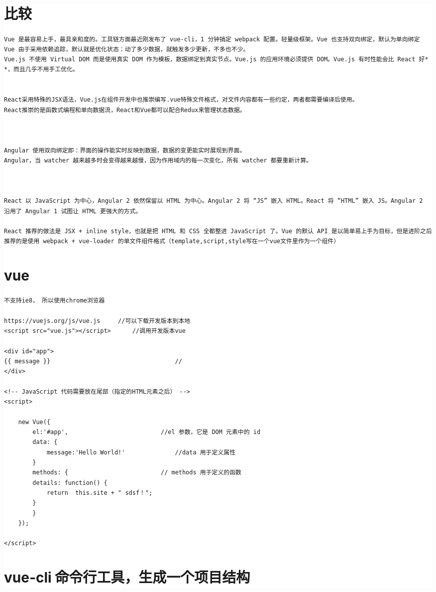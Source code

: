 
# 比较


	Vue 是最容易上手，最具亲和度的。工具链方面最近刚发布了 vue-cli，1 分钟搞定 webpack 配置。轻量级框架。Vue 也支持双向绑定，默认为单向绑定
	Vue 由于采用依赖追踪，默认就是优化状态：动了多少数据，就触发多少更新，不多也不少。
	Vue.js 不使用 Virtual DOM 而是使用真实 DOM 作为模板，数据绑定到真实节点。Vue.js 的应用环境必须提供 DOM。Vue.js 有时性能会比 React 好**，而且几乎不用手工优化。


	React采用特殊的JSX语法，Vue.js在组件开发中也推崇编写.vue特殊文件格式，对文件内容都有一些约定，两者都需要编译后使用。
	React推崇的是函数式编程和单向数据流，React和Vue都可以配合Redux来管理状态数据。
	


	Angular 使用双向绑定即：界面的操作能实时反映到数据，数据的变更能实时展现到界面。
	Angular，当 watcher 越来越多时会变得越来越慢，因为作用域内的每一次变化，所有 watcher 都要重新计算。
	

	
	React 以 JavaScript 为中心，Angular 2 依然保留以 HTML 为中心。Angular 2 将 “JS” 嵌入 HTML。React 将 “HTML” 嵌入 JS。Angular 2 沿用了 Angular 1 试图让 HTML 更强大的方式。
	
	React 推荐的做法是 JSX + inline style，也就是把 HTML 和 CSS 全都整进 JavaScript 了。Vue 的默认 API 是以简单易上手为目标，但是进阶之后推荐的是使用 webpack + vue-loader 的单文件组件格式（template,script,style写在一个vue文件里作为一个组件）




# vue

	不支持ie8， 所以使用chrome浏览器

	https://vuejs.org/js/vue.js		//可以下载开发版本到本地
	<script src="vue.js"></script>		//调用开发版本vue

	<div id="app">
    {{ message }}									//
	</div>

	<!-- JavaScript 代码需要放在尾部（指定的HTML元素之后） -->
	<script>
	
	    new Vue({
	        el:'#app',							//el 参数，它是 DOM 元素中的 id
	        data: {
	            message:'Hello World!'				//data 用于定义属性
	        }
			methods: {							// methods 用于定义的函数
            details: function() {
                return  this.site + " sdsf！";
            }
        	}
	    });

	</script>


# vue-cli 命令行工具，生成一个项目结构
